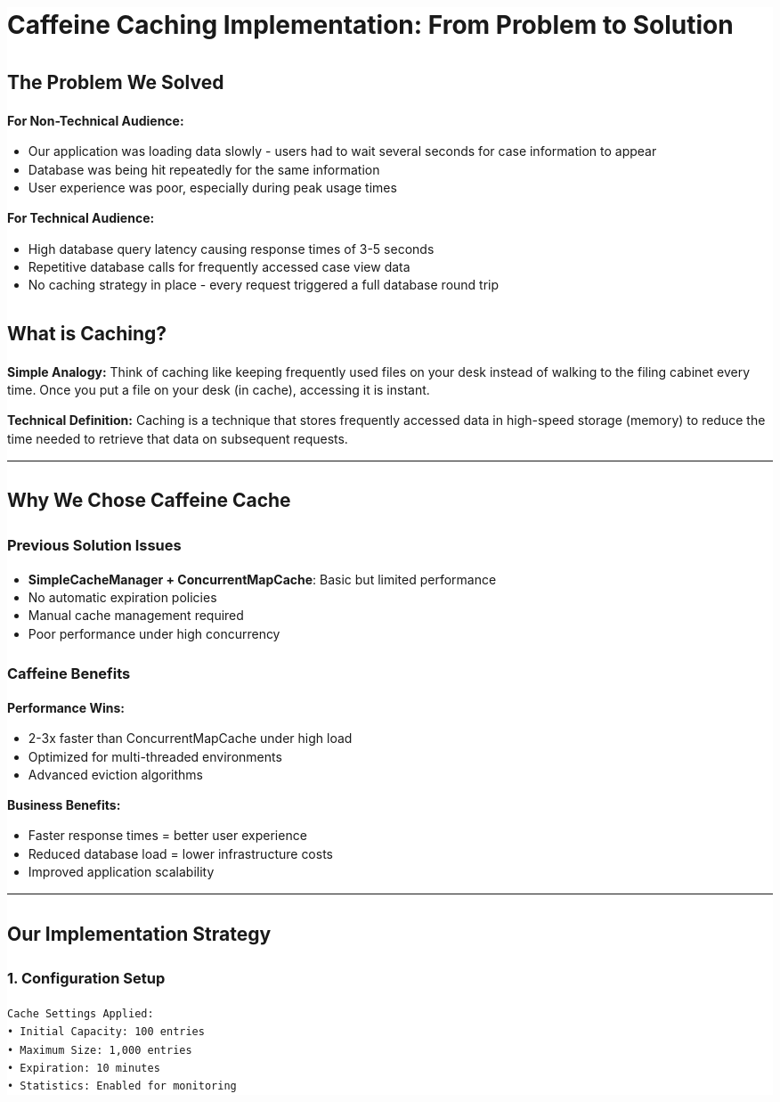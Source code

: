 # Caffeine Caching Implementation: From Problem to Solution

## The Problem We Solved
**For Non-Technical Audience:**
- Our application was loading data slowly - users had to wait several seconds for case information to appear
- Database was being hit repeatedly for the same information
- User experience was poor, especially during peak usage times

**For Technical Audience:**
- High database query latency causing response times of 3-5 seconds
- Repetitive database calls for frequently accessed case view data
- No caching strategy in place - every request triggered a full database round trip

## What is Caching?
**Simple Analogy:**
Think of caching like keeping frequently used files on your desk instead of walking to the filing cabinet every time. Once you put a file on your desk (in cache), accessing it is instant.

**Technical Definition:**
Caching is a technique that stores frequently accessed data in high-speed storage (memory) to reduce the time needed to retrieve that data on subsequent requests.

---

## Why We Chose Caffeine Cache

### Previous Solution Issues
- **SimpleCacheManager + ConcurrentMapCache**: Basic but limited performance
- No automatic expiration policies
- Manual cache management required
- Poor performance under high concurrency

### Caffeine Benefits
**Performance Wins:**
- 2-3x faster than ConcurrentMapCache under high load
- Optimized for multi-threaded environments
- Advanced eviction algorithms

**Business Benefits:**
- Faster response times = better user experience
- Reduced database load = lower infrastructure costs
- Improved application scalability

---

## Our Implementation Strategy

### 1. Configuration Setup
```
Cache Settings Applied:
• Initial Capacity: 100 entries
• Maximum Size: 1,000 entries  
• Expiration: 10 minutes
• Statistics: Enabled for monitoring
```
